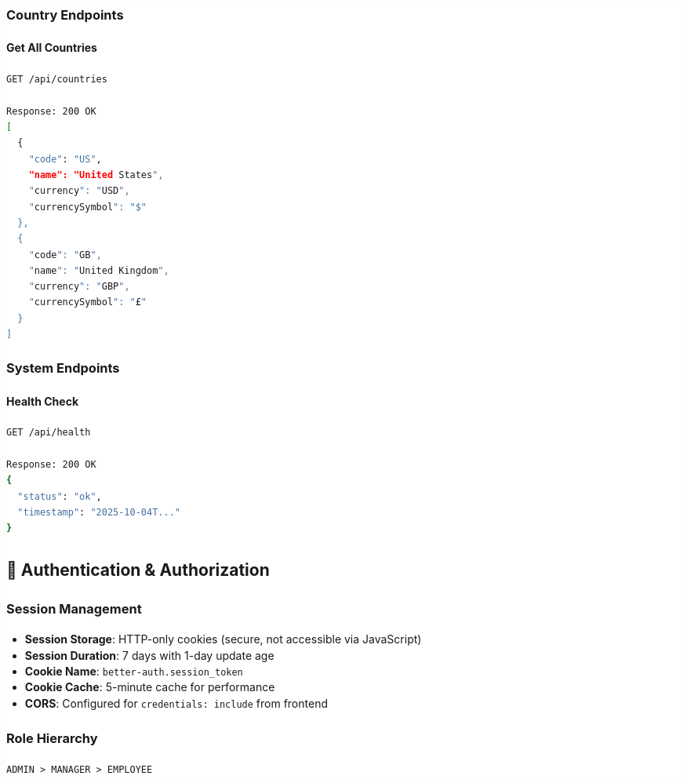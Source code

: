 ### Country Endpoints

#### Get All Countries
```bash
GET /api/countries

Response: 200 OK
[
  {
    "code": "US",
    "name": "United States",
    "currency": "USD",
    "currencySymbol": "$"
  },
  {
    "code": "GB",
    "name": "United Kingdom",
    "currency": "GBP",
    "currencySymbol": "£"
  }
]
```

### System Endpoints

#### Health Check
```bash
GET /api/health

Response: 200 OK
{
  "status": "ok",
  "timestamp": "2025-10-04T..."
}
```

## 🔐 Authentication & Authorization

### Session Management

- **Session Storage**: HTTP-only cookies (secure, not accessible via JavaScript)
- **Session Duration**: 7 days with 1-day update age
- **Cookie Name**: `better-auth.session_token`
- **Cookie Cache**: 5-minute cache for performance
- **CORS**: Configured for `credentials: include` from frontend

### Role Hierarchy

```
ADMIN > MANAGER > EMPLOYEE
```
